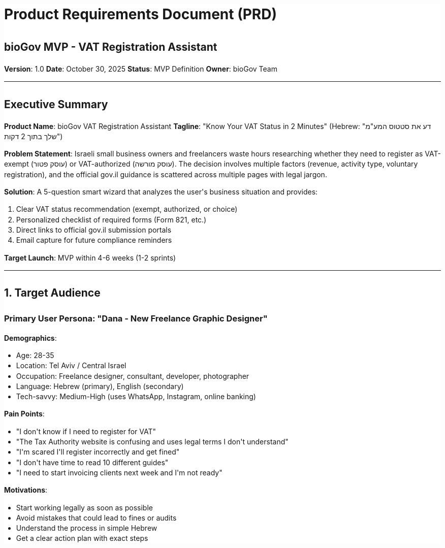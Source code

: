 # Product Requirements Document (PRD)
## bioGov MVP - VAT Registration Assistant

**Version**: 1.0
**Date**: October 30, 2025
**Status**: MVP Definition
**Owner**: bioGov Team

---

## Executive Summary

**Product Name**: bioGov VAT Registration Assistant
**Tagline**: "Know Your VAT Status in 2 Minutes" (Hebrew: "דע את סטטוס המע\"מ שלך בתוך 2 דקות")

**Problem Statement**: Israeli small business owners and freelancers waste hours researching whether they need to register as VAT-exempt (עוסק פטור) or VAT-authorized (עוסק מורשה). The decision involves multiple factors (revenue, activity type, voluntary registration), and the official gov.il guidance is scattered across multiple pages with legal jargon.

**Solution**: A 5-question smart wizard that analyzes the user's business situation and provides:
1. Clear VAT status recommendation (exempt, authorized, or choice)
2. Personalized checklist of required forms (Form 821, etc.)
3. Direct links to official gov.il submission portals
4. Email capture for future compliance reminders

**Target Launch**: MVP within 4-6 weeks (1-2 sprints)

---

## 1. Target Audience

### Primary User Persona: "Dana - New Freelance Graphic Designer"

**Demographics**:
- Age: 28-35
- Location: Tel Aviv / Central Israel
- Occupation: Freelance designer, consultant, developer, photographer
- Language: Hebrew (primary), English (secondary)
- Tech-savvy: Medium-High (uses WhatsApp, Instagram, online banking)

**Pain Points**:
- "I don't know if I need to register for VAT"
- "The Tax Authority website is confusing and uses legal terms I don't understand"
- "I'm scared I'll register incorrectly and get fined"
- "I don't have time to read 10 different guides"
- "I need to start invoicing clients next week and I'm not ready"

**Motivations**:
- Start working legally as soon as possible
- Avoid mistakes that could lead to fines or audits
- Understand the process in simple Hebrew
- Get a clear action plan with exact steps
